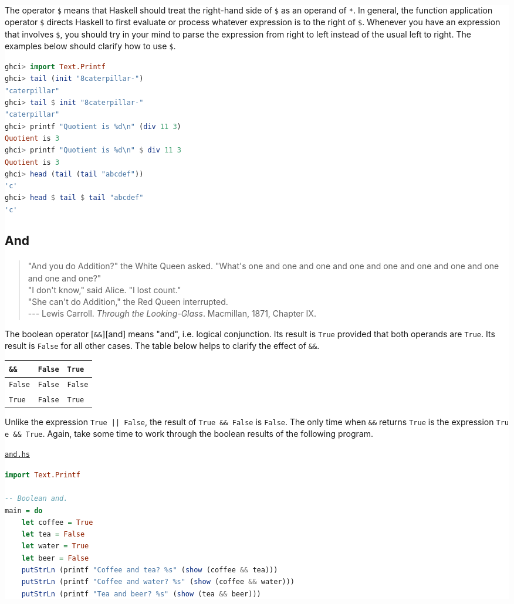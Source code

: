 The operator `$` means that Haskell should treat the right-hand side of `$` as
an operand of `*`. In general, the function application operator `$` directs
Haskell to first evaluate or process whatever expression is to the right of `$`.
Whenever you have an expression that involves `$`, you should try in your mind
to parse the expression from right to left instead of the usual left to right.
The examples below should clarify how to use `$`.

```haskell
ghci> import Text.Printf
ghci> tail (init "8caterpillar-")
"caterpillar"
ghci> tail $ init "8caterpillar-"
"caterpillar"
ghci> printf "Quotient is %d\n" (div 11 3)
Quotient is 3
ghci> printf "Quotient is %d\n" $ div 11 3
Quotient is 3
ghci> head (tail (tail "abcdef"))
'c'
ghci> head $ tail $ tail "abcdef"
'c'
```



## And

> "And you do Addition?" the White Queen asked. "What's one and one and one and
> one and one and one and one and one and one and one?"\
> "I don't know," said Alice. "I lost count."\
> "She can't do Addition," the Red Queen interrupted.\
> --- Lewis Carroll. _Through the Looking-Glass_. Macmillan, 1871, Chapter IX.

The boolean operator [`&&`][and] means "and", i.e. logical conjunction. Its
result is `True` provided that both operands are `True`. Its result is `False`
for all other cases. The table below helps to clarify the effect of `&&`.

| `&&`    | `False` | `True`  |
| :------ | :------ | :------ |
| `False` | `False` | `False` |
| `True`  | `False` | `True`  |

Unlike the expression `True || False`, the result of `True && False` is `False`.
The only time when `&&` returns `True` is the expression `True && True`. Again,
take some time to work through the boolean results of the following program.

[`and.hs`](https://github.com/quacksouls/haskyll/blob/main/assets/src/data/and.hs)
```haskell
import Text.Printf

-- Boolean and.
main = do
    let coffee = True
    let tea = False
    let water = True
    let beer = False
    putStrLn (printf "Coffee and tea? %s" (show (coffee && tea)))
    putStrLn (printf "Coffee and water? %s" (show (coffee && water)))
    putStrLn (printf "Tea and beer? %s" (show (tea && beer)))
```


[^a]: Ackchyually, [`||`][or] and [`&&`][and] are boolean functions.
[and]: https://web.archive.org/web/20231128114058/https://hackage.haskell.org/package/base-4.19.0.0/docs/Data-Bool.html#v:-38--38-
[bananya]: https://web.archive.org/web/20231010043830/https://en.wikipedia.org/wiki/Bananya
[bool]: https://web.archive.org/web/20231128114058/https://hackage.haskell.org/package/base-4.19.0.0/docs/Data-Bool.html
[dataBits]: https://web.archive.org/web/20231116111136/https://hackage.haskell.org/package/base-4.19.0.0/docs/Data-Bits.html
[deMorgan]: https://web.archive.org/web/20231202011153/https://en.wikipedia.org/wiki/De_Morgan%27s_laws
[dollarSign]: https://web.archive.org/web/20231202002935/https://hackage.haskell.org/package/base-4.19.0.0/docs/Prelude.html#v:-36-
[enum]: https://web.archive.org/web/20231128114053/https://hackage.haskell.org/package/base-4.19.0.0/docs/Prelude.html#t:Enum
[fromEnum]: https://web.archive.org/web/20231128114053/https://hackage.haskell.org/package/base-4.19.0.0/docs/Prelude.html#v:fromEnum
[int]: https://web.archive.org/web/20231128114053/https://hackage.haskell.org/package/base-4.19.0.0/docs/Prelude.html#t:Int
[not]: https://web.archive.org/web/20231128114058/https://hackage.haskell.org/package/base-4.19.0.0/docs/Data-Bool.html#v:not
[or]: https://web.archive.org/web/20231128114058/https://hackage.haskell.org/package/base-4.19.0.0/docs/Data-Bool.html#v:-124--124-
[pizzaCats]: https://web.archive.org/web/20230713110453/https://en.wikipedia.org/wiki/Samurai_Pizza_Cats
[xor]: https://web.archive.org/web/20231116111136/https://hackage.haskell.org/package/base-4.19.0.0/docs/Data-Bits.html#v:xor